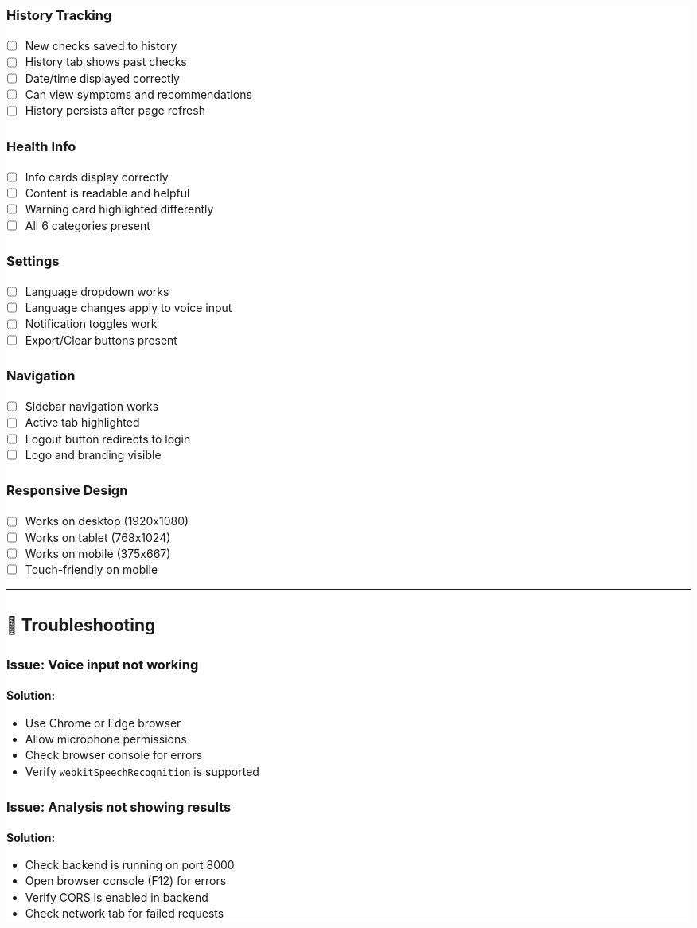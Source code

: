 ### **History Tracking**
- [ ] New checks saved to history
- [ ] History tab shows past checks
- [ ] Date/time displayed correctly
- [ ] Can view symptoms and recommendations
- [ ] History persists after page refresh

### **Health Info**
- [ ] Info cards display correctly
- [ ] Content is readable and helpful
- [ ] Warning card highlighted differently
- [ ] All 6 categories present

### **Settings**
- [ ] Language dropdown works
- [ ] Language changes apply to voice input
- [ ] Notification toggles work
- [ ] Export/Clear buttons present

### **Navigation**
- [ ] Sidebar navigation works
- [ ] Active tab highlighted
- [ ] Logout button redirects to login
- [ ] Logo and branding visible

### **Responsive Design**
- [ ] Works on desktop (1920x1080)
- [ ] Works on tablet (768x1024)
- [ ] Works on mobile (375x667)
- [ ] Touch-friendly on mobile

---

## 🐛 Troubleshooting

### **Issue: Voice input not working**
**Solution:**
- Use Chrome or Edge browser
- Allow microphone permissions
- Check browser console for errors
- Verify `webkitSpeechRecognition` is supported

### **Issue: Analysis not showing results**
**Solution:**
- Check backend is running on port 8000
- Open browser console (F12) for errors
- Verify CORS is enabled in backend
- Check network tab for failed requests
